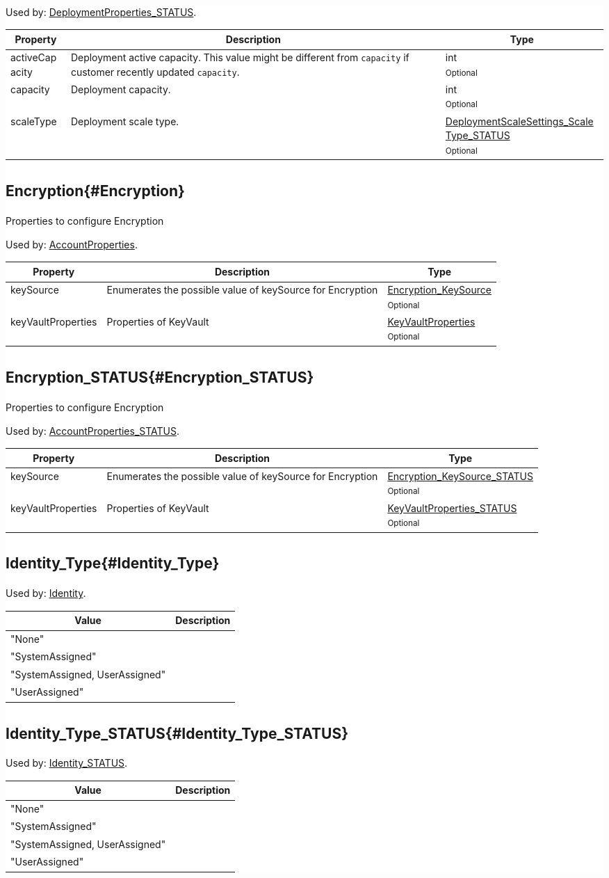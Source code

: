 Used by: [DeploymentProperties_STATUS](#DeploymentProperties_STATUS).

| Property       | Description                                                                                                        | Type                                                                                                              |
|----------------|--------------------------------------------------------------------------------------------------------------------|-------------------------------------------------------------------------------------------------------------------|
| activeCapacity | Deployment active capacity. This value might be different from `capacity` if customer recently updated `capacity`. | int<br/><small>Optional</small>                                                                                   |
| capacity       | Deployment capacity.                                                                                               | int<br/><small>Optional</small>                                                                                   |
| scaleType      | Deployment scale type.                                                                                             | [DeploymentScaleSettings_ScaleType_STATUS](#DeploymentScaleSettings_ScaleType_STATUS)<br/><small>Optional</small> |

Encryption{#Encryption}
-----------------------

Properties to configure Encryption

Used by: [AccountProperties](#AccountProperties).

| Property           | Description                                               | Type                                                                      |
|--------------------|-----------------------------------------------------------|---------------------------------------------------------------------------|
| keySource          | Enumerates the possible value of keySource for Encryption | [Encryption_KeySource](#Encryption_KeySource)<br/><small>Optional</small> |
| keyVaultProperties | Properties of KeyVault                                    | [KeyVaultProperties](#KeyVaultProperties)<br/><small>Optional</small>     |

Encryption_STATUS{#Encryption_STATUS}
-------------------------------------

Properties to configure Encryption

Used by: [AccountProperties_STATUS](#AccountProperties_STATUS).

| Property           | Description                                               | Type                                                                                    |
|--------------------|-----------------------------------------------------------|-----------------------------------------------------------------------------------------|
| keySource          | Enumerates the possible value of keySource for Encryption | [Encryption_KeySource_STATUS](#Encryption_KeySource_STATUS)<br/><small>Optional</small> |
| keyVaultProperties | Properties of KeyVault                                    | [KeyVaultProperties_STATUS](#KeyVaultProperties_STATUS)<br/><small>Optional</small>     |

Identity_Type{#Identity_Type}
-----------------------------

Used by: [Identity](#Identity).

| Value                          | Description |
|--------------------------------|-------------|
| "None"                         |             |
| "SystemAssigned"               |             |
| "SystemAssigned, UserAssigned" |             |
| "UserAssigned"                 |             |

Identity_Type_STATUS{#Identity_Type_STATUS}
-------------------------------------------

Used by: [Identity_STATUS](#Identity_STATUS).

| Value                          | Description |
|--------------------------------|-------------|
| "None"                         |             |
| "SystemAssigned"               |             |
| "SystemAssigned, UserAssigned" |             |
| "UserAssigned"                 |             |
